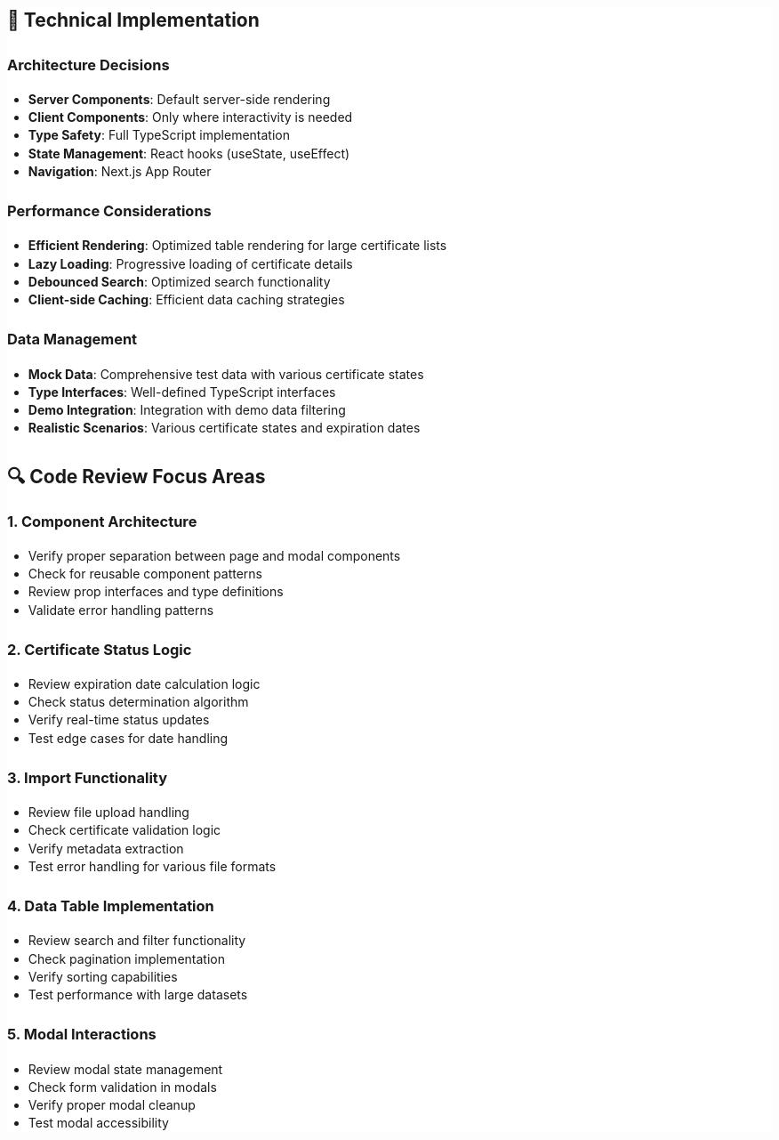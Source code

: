 ## 🔧 Technical Implementation

### Architecture Decisions
- **Server Components**: Default server-side rendering
- **Client Components**: Only where interactivity is needed
- **Type Safety**: Full TypeScript implementation
- **State Management**: React hooks (useState, useEffect)
- **Navigation**: Next.js App Router

### Performance Considerations
- **Efficient Rendering**: Optimized table rendering for large certificate lists
- **Lazy Loading**: Progressive loading of certificate details
- **Debounced Search**: Optimized search functionality
- **Client-side Caching**: Efficient data caching strategies

### Data Management
- **Mock Data**: Comprehensive test data with various certificate states
- **Type Interfaces**: Well-defined TypeScript interfaces
- **Demo Integration**: Integration with demo data filtering
- **Realistic Scenarios**: Various certificate states and expiration dates

## 🔍 Code Review Focus Areas

### 1. Component Architecture
- Verify proper separation between page and modal components
- Check for reusable component patterns
- Review prop interfaces and type definitions
- Validate error handling patterns

### 2. Certificate Status Logic
- Review expiration date calculation logic
- Check status determination algorithm
- Verify real-time status updates
- Test edge cases for date handling

### 3. Import Functionality
- Review file upload handling
- Check certificate validation logic
- Verify metadata extraction
- Test error handling for various file formats

### 4. Data Table Implementation
- Review search and filter functionality
- Check pagination implementation
- Verify sorting capabilities
- Test performance with large datasets

### 5. Modal Interactions
- Review modal state management
- Check form validation in modals
- Verify proper modal cleanup
- Test modal accessibility
